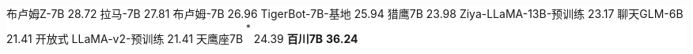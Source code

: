 <td align="center"><font style="vertical-align: inherit;"><font style="vertical-align: inherit;">布卢姆Z-7B</font></font></td>
<td align="center"><font style="vertical-align: inherit;"><font style="vertical-align: inherit;">28.72</font></font></td>
</tr>
<tr>
<td align="center"><font style="vertical-align: inherit;"><font style="vertical-align: inherit;">拉马-7B</font></font></td>
<td align="center"><font style="vertical-align: inherit;"><font style="vertical-align: inherit;">27.81</font></font></td>
</tr>
<tr>
<td align="center"><font style="vertical-align: inherit;"><font style="vertical-align: inherit;">布卢姆-7B</font></font></td>
<td align="center"><font style="vertical-align: inherit;"><font style="vertical-align: inherit;">26.96</font></font></td>
</tr>
<tr>
<td align="center"><font style="vertical-align: inherit;"><font style="vertical-align: inherit;">TigerBot-7B-基地</font></font></td>
<td align="center"><font style="vertical-align: inherit;"><font style="vertical-align: inherit;">25.94</font></font></td>
</tr>
<tr>
<td align="center"><font style="vertical-align: inherit;"><font style="vertical-align: inherit;">猎鹰7B</font></font></td>
<td align="center"><font style="vertical-align: inherit;"><font style="vertical-align: inherit;">23.98</font></font></td>
</tr>
<tr>
<td align="center"><font style="vertical-align: inherit;"><font style="vertical-align: inherit;">Ziya-LLaMA-13B-预训练</font></font></td>
<td align="center"><font style="vertical-align: inherit;"><font style="vertical-align: inherit;">23.17</font></font></td>
</tr>
<tr>
<td align="center"><font style="vertical-align: inherit;"><font style="vertical-align: inherit;">聊天GLM-6B</font></font></td>
<td align="center"><font style="vertical-align: inherit;"><font style="vertical-align: inherit;">21.41</font></font></td>
</tr>
<tr>
<td align="center"><font style="vertical-align: inherit;"><font style="vertical-align: inherit;">开放式 LLaMA-v2-预训练</font></font></td>
<td align="center"><font style="vertical-align: inherit;"><font style="vertical-align: inherit;">21.41</font></font></td>
</tr>
<tr>
<td align="center"><font style="vertical-align: inherit;"><font style="vertical-align: inherit;">天鹰座7B </font></font><sup><font style="vertical-align: inherit;"><font style="vertical-align: inherit;">*</font></font></sup></td>
<td align="center"><font style="vertical-align: inherit;"><font style="vertical-align: inherit;">24.39</font></font></td>
</tr>
<tr>
<td align="center"><strong><font style="vertical-align: inherit;"><font style="vertical-align: inherit;">百川7B</font></font></strong></td>
<td align="center"><strong><font style="vertical-align: inherit;"><font style="vertical-align: inherit;">36.24</font></font></strong></td>
</tr>
</tbody>
</table>